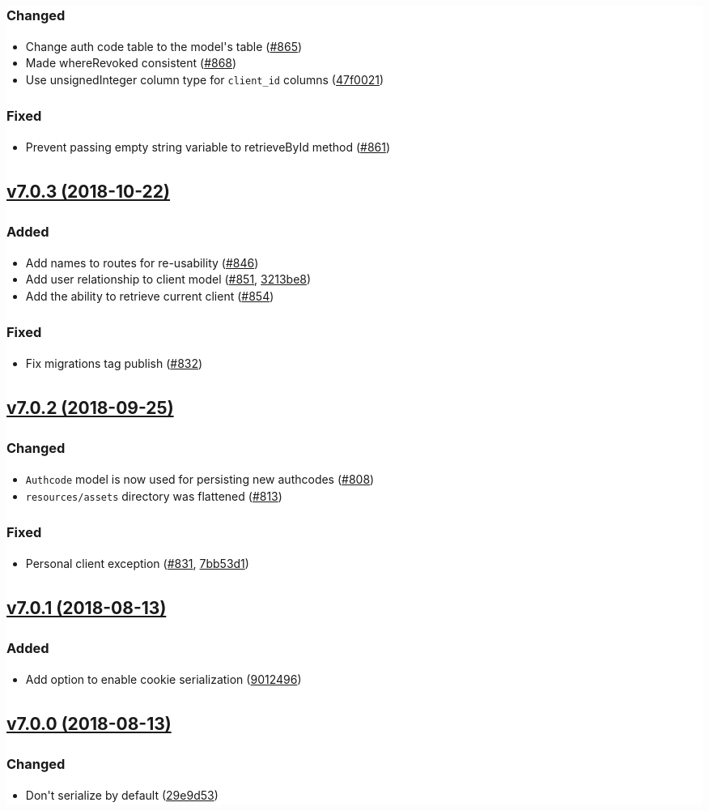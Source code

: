 ### Changed

- Change auth code table to the model's table ([#865](https://github.com/laravel/passport/pull/865))
- Made whereRevoked consistent ([#868](https://github.com/laravel/passport/pull/868))
- Use unsignedInteger column type for `client_id` columns ([47f0021](https://github.com/laravel/passport/commit/47f00212c2f9b26ef6b90444facb8d8178b7dae6))

### Fixed

- Prevent passing empty string variable to retrieveById method ([#861](https://github.com/laravel/passport/pull/861))

## [v7.0.3 (2018-10-22)](https://github.com/laravel/passport/compare/v7.0.2...v7.0.3)

### Added

- Add names to routes for re-usability ([#846](https://github.com/laravel/passport/pull/846))
- Add user relationship to client model ([#851](https://github.com/laravel/passport/pull/851), [3213be8](https://github.com/laravel/passport/commit/3213be8c7c449037d1e5507f9b5ef1fb3ddb16a2))
- Add the ability to retrieve current client ([#854](https://github.com/laravel/passport/pull/854))

### Fixed

- Fix migrations tag publish ([#832](https://github.com/laravel/passport/pull/832))

## [v7.0.2 (2018-09-25)](https://github.com/laravel/passport/compare/v7.0.1...v7.0.2)

### Changed

- `Authcode` model is now used for persisting new authcodes ([#808](https://github.com/laravel/passport/pull/808))
- `resources/assets` directory was flattened ([#813](https://github.com/laravel/passport/pull/813))

### Fixed

- Personal client exception ([#831](https://github.com/laravel/passport/pull/831), [7bb53d1](https://github.com/laravel/passport/commit/7bb53d1ae4f8f375cc9461d232053958740002da))

## [v7.0.1 (2018-08-13)](https://github.com/laravel/passport/compare/v7.0.0...v7.0.1)

### Added

- Add option to enable cookie serialization ([9012496](https://github.com/laravel/passport/commit/90124969cdd4ff39d4cd5a608c23bbe16e772f7e))

## [v7.0.0 (2018-08-13)](https://github.com/laravel/passport/compare/v6.0.7...v7.0.0)

### Changed

- Don't serialize by default ([29e9d53](https://github.com/laravel/passport/commit/29e9d5312f3b11381f1fd472bde1fbbd73122cf1))

